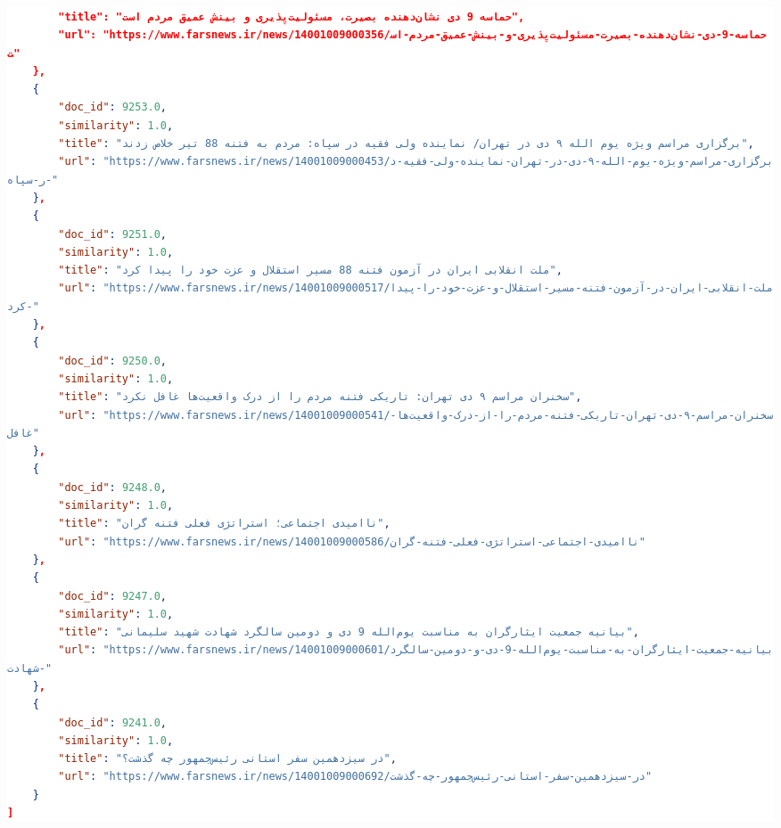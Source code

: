 ```json
        "title": "حماسه 9 دی نشان‌دهنده بصیرت، مسئولیت‌پذیری و بینش عمیق مردم است",
        "url": "https://www.farsnews.ir/news/14001009000356/حماسه-9-دی-نشان‌دهنده-بصیرت-مسئولیت‌پذیری-و-بینش-عمیق-مردم-است"
    },
    {
        "doc_id": 9253.0,
        "similarity": 1.0,
        "title": "برگزاری مراسم ویژه یوم الله ۹ دی در تهران/ نماینده ولی فقیه در سپاه: مردم به فتنه 88 تیر خلاص زدند",
        "url": "https://www.farsnews.ir/news/14001009000453/برگزاری-مراسم-ویژه-یوم-الله-۹-دی-در-تهران-نماینده-ولی-فقیه-در-سپاه-"
    },
    {
        "doc_id": 9251.0,
        "similarity": 1.0,
        "title": "ملت انقلابی ایران در آزمون فتنه 88 مسیر استقلال و عزت خود را پیدا کرد",
        "url": "https://www.farsnews.ir/news/14001009000517/ملت-انقلابی-ایران-در-آزمون-فتنه-مسیر-استقلال-و-عزت-خود-را-پیدا-کرد"
    },
    {
        "doc_id": 9250.0,
        "similarity": 1.0,
        "title": "سخنران مراسم ۹ دی تهران: تاریکی فتنه مردم را از درک واقعیت‌ها غافل نکرد",
        "url": "https://www.farsnews.ir/news/14001009000541/سخنران-مراسم-۹-دی-تهران-تاریکی-فتنه-مردم-را-از-درک-واقعیت‌ها-غافل"
    },
    {
        "doc_id": 9248.0,
        "similarity": 1.0,
        "title": "ناامیدی اجتماعی؛ استراتژی فعلی فتنه گران",
        "url": "https://www.farsnews.ir/news/14001009000586/ناامیدی-اجتماعی-استراتژی-فعلی-فتنه-گران"
    },
    {
        "doc_id": 9247.0,
        "similarity": 1.0,
        "title": "بیانیه جمعیت ایثارگران به مناسبت یوم‌الله 9 دی و دومین سالگرد شهادت شهید سلیمانی",
        "url": "https://www.farsnews.ir/news/14001009000601/بیانیه-جمعیت-ایثارگران-به-مناسبت-یوم‌الله-9-دی-و-دومین-سالگرد-شهادت"
    },
    {
        "doc_id": 9241.0,
        "similarity": 1.0,
        "title": "در سیزدهمین سفر استانی رئیس‌جمهور چه گذشت؟",
        "url": "https://www.farsnews.ir/news/14001009000692/در-سیزدهمین-سفر-استانی-رئیس‌جمهور-چه-گذشت"
    }
]
```
